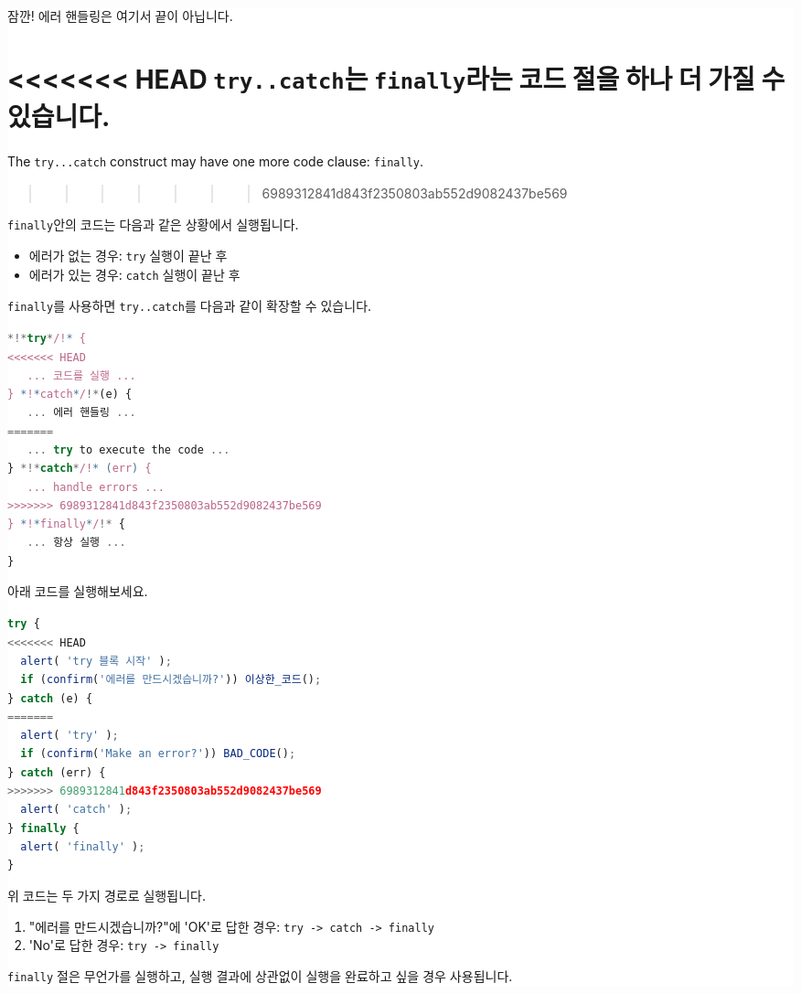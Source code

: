 잠깐! 에러 핸들링은 여기서 끝이 아닙니다.

<<<<<<< HEAD
`try..catch`는 `finally`라는 코드 절을 하나 더 가질 수 있습니다.
=======
The `try...catch` construct may have one more code clause: `finally`.
>>>>>>> 6989312841d843f2350803ab552d9082437be569

`finally`안의 코드는 다음과 같은 상황에서 실행됩니다.

- 에러가 없는 경우: `try` 실행이 끝난 후
- 에러가 있는 경우: `catch` 실행이 끝난 후

`finally`를 사용하면 `try..catch`를 다음과 같이 확장할 수 있습니다.

```js
*!*try*/!* {
<<<<<<< HEAD
   ... 코드를 실행 ...
} *!*catch*/!*(e) {
   ... 에러 핸들링 ...
=======
   ... try to execute the code ...
} *!*catch*/!* (err) {
   ... handle errors ...
>>>>>>> 6989312841d843f2350803ab552d9082437be569
} *!*finally*/!* {
   ... 항상 실행 ...
}
```

아래 코드를 실행해보세요.

```js run
try {
<<<<<<< HEAD
  alert( 'try 블록 시작' );
  if (confirm('에러를 만드시겠습니까?')) 이상한_코드();
} catch (e) {
=======
  alert( 'try' );
  if (confirm('Make an error?')) BAD_CODE();
} catch (err) {
>>>>>>> 6989312841d843f2350803ab552d9082437be569
  alert( 'catch' );
} finally {
  alert( 'finally' );
}
```

위 코드는 두 가지 경로로 실행됩니다.

1. "에러를 만드시겠습니까?"에 'OK'로 답한 경우: `try -> catch -> finally`
2. 'No'로 답한 경우: `try -> finally`

`finally` 절은 무언가를 실행하고, 실행 결과에 상관없이 실행을 완료하고 싶을 경우 사용됩니다.
